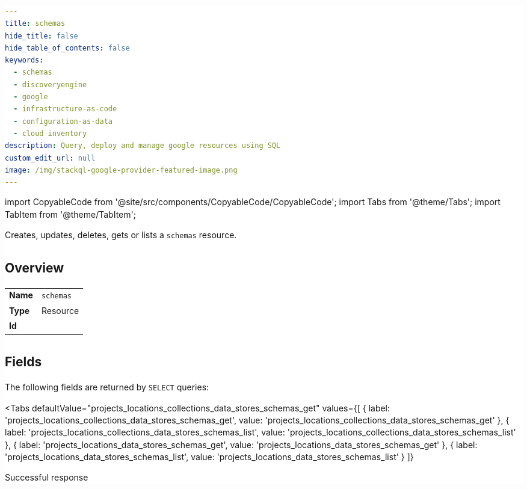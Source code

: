 ```yaml
--- 
title: schemas
hide_title: false
hide_table_of_contents: false
keywords:
  - schemas
  - discoveryengine
  - google
  - infrastructure-as-code
  - configuration-as-data
  - cloud inventory
description: Query, deploy and manage google resources using SQL
custom_edit_url: null
image: /img/stackql-google-provider-featured-image.png
---
```


import CopyableCode from '@site/src/components/CopyableCode/CopyableCode';
import Tabs from '@theme/Tabs';
import TabItem from '@theme/TabItem';

Creates, updates, deletes, gets or lists a <code>schemas</code> resource.

## Overview
<table><tbody>
<tr><td><b>Name</b></td><td><code>schemas</code></td></tr>
<tr><td><b>Type</b></td><td>Resource</td></tr>
<tr><td><b>Id</b></td><td><CopyableCode code="google.discoveryengine.schemas" /></td></tr>
</tbody></table>

## Fields

The following fields are returned by `SELECT` queries:

<Tabs
    defaultValue="projects_locations_collections_data_stores_schemas_get"
    values={[
        { label: 'projects_locations_collections_data_stores_schemas_get', value: 'projects_locations_collections_data_stores_schemas_get' },
        { label: 'projects_locations_collections_data_stores_schemas_list', value: 'projects_locations_collections_data_stores_schemas_list' },
        { label: 'projects_locations_data_stores_schemas_get', value: 'projects_locations_data_stores_schemas_get' },
        { label: 'projects_locations_data_stores_schemas_list', value: 'projects_locations_data_stores_schemas_list' }
    ]}
>
<TabItem value="projects_locations_collections_data_stores_schemas_get">

Successful response
